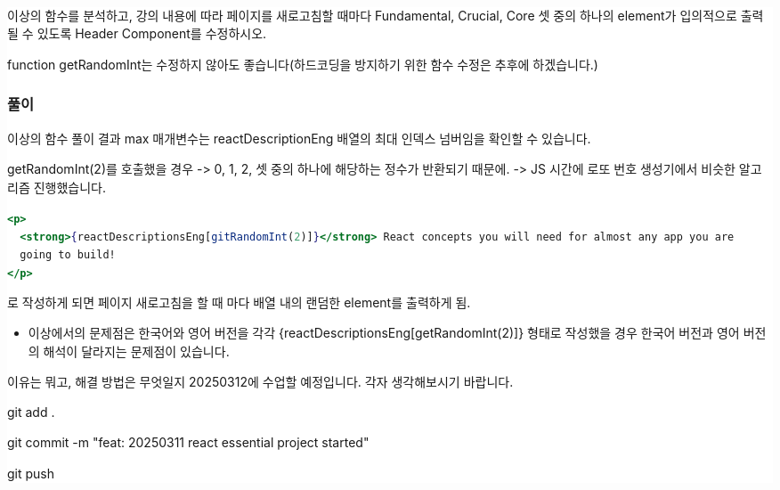 이상의 함수를 분석하고, 강의 내용에 따라 페이지를 새로고침할 때마다
Fundamental, Crucial, Core 셋 중의 하나의 element가 입의적으로 출력될 수 있도록
Header Component를 수정하시오.

function getRandomInt는 수정하지 않아도 좋습니다(하드코딩을 방지하기 위한 함수 수정은 추후에 하겠습니다.)

### 풀이

이상의 함수 풀이 결과 max 매개변수는 reactDescriptionEng 배열의 최대 인덱스 넘버임을 확인할 수 있습니다.

getRandomInt(2)를 호출했을 경우 -> 0, 1, 2, 셋 중의 하나에 해당하는 정수가 반환되기 때문에.
-> JS 시간에 로또 번호 생성기에서 비슷한 알고리즘 진행했습니다.

```jsx
<p>
  <strong>{reactDescriptionsEng[gitRandomInt(2)]}</strong> React concepts you will need for almost any app you are
  going to build! 
</p>
```
로 작성하게 되면 페이지 새로고침을 할 때 마다 배열 내의 랜덤한 element를 출력하게 됨.

* 이상에서의 문제점은 한국어와 영어 버전을 각각 {reactDescriptionsEng[getRandomInt(2)]} 형태로 작성했을 경우 한국어 버전과 영어 버전의 해석이 달라지는 문제점이 있습니다.

이유는 뭐고, 해결 방법은 무엇일지  20250312에 수업할 예정입니다. 각자 생각해보시기 바랍니다.

git add .

git commit -m "feat: 20250311 react essential project started"

git push
